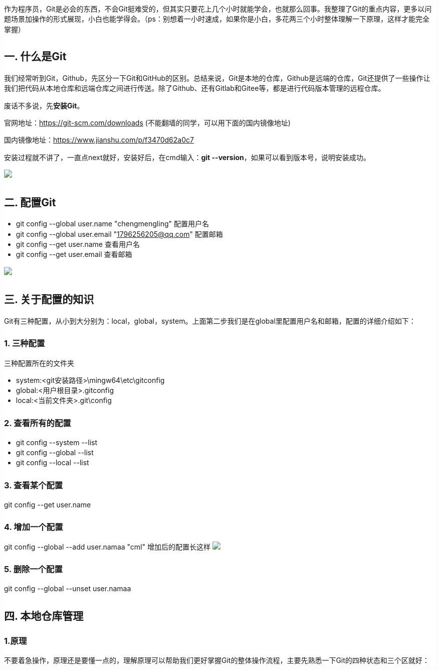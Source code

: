 作为程序员，Git是必会的东西，不会Git挺难受的，但其实只要花上几个小时就能学会，也就那么回事。我整理了Git的重点内容，更多以问题场景加操作的形式展现，小白也能学得会。（ps：别想着一小时速成，如果你是小白，多花两三个小时整体理解一下原理，这样才能完全掌握）
## 一. 什么是Git
我们经常听到Git，Github，先区分一下Git和GitHub的区别。总结来说，Git是本地的仓库，Github是远端的仓库，Git还提供了一些操作让我们把代码从本地仓库和远端仓库之间进行传送。除了Github、还有Gitlab和Gitee等，都是进行代码版本管理的远程仓库。

废话不多说，先**安装Git**。

官网地址：https://git-scm.com/downloads (不能翻墙的同学，可以用下面的国内镜像地址)

国内镜像地址：https://www.jianshu.com/p/f3470d62a0c7

安装过程就不讲了，一直点next就好，安装好后，在cmd输入：**git --version**，如果可以看到版本号，说明安装成功。

![](https://p1-juejin.byteimg.com/tos-cn-i-k3u1fbpfcp/665ec9a6e7fa452ba039977c0465a396~tplv-k3u1fbpfcp-zoom-1.image)

## 二. 配置Git
- git config --global user.name "chengmengling"	配置用户名
- git config --global user.email "1796256205@qq.com"	配置邮箱
- git config --get user.name	查看用户名
- git config --get user.email	查看邮箱

![](https://p6-juejin.byteimg.com/tos-cn-i-k3u1fbpfcp/9a6d741e85b24e09a457cdf3fc2070ca~tplv-k3u1fbpfcp-zoom-1.image)

## 三. 关于配置的知识
Git有三种配置，从小到大分别为：local，global，system。上面第二步我们是在global里配置用户名和邮箱，配置的详细介绍如下：
### 1. 三种配置
三种配置所在的文件夹
- system:<git安装路径>\mingw64\etc\gitconfig
- global:<用户根目录>\.gitconfig
- local:<当前文件夹>\.git\config
### 2. 查看所有的配置
- git config --system --list
- git config --global --list
- git config --local --list
### 3. 查看某个配置
git config --get user.name
### 4. 增加一个配置
git config --global --add user.namaa "cml"
增加后的配置长这样
![](https://p9-juejin.byteimg.com/tos-cn-i-k3u1fbpfcp/57403f990d2741dca7936df1eb0b8af2~tplv-k3u1fbpfcp-zoom-1.image)
### 5. 删除一个配置
git config --global --unset user.namaa
## 四. 本地仓库管理
### 1.原理
不要着急操作，原理还是要懂一点的，理解原理可以帮助我们更好掌握Git的整体操作流程，主要先熟悉一下Git的四种状态和三个区就好：
